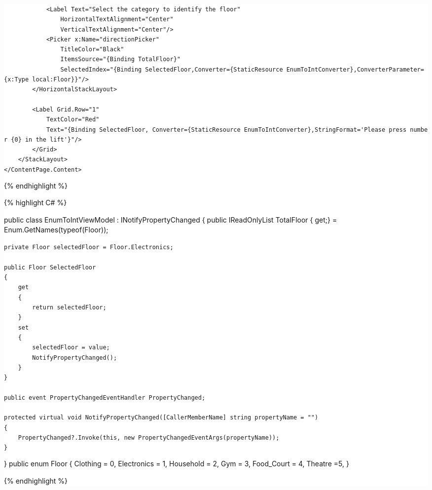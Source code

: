                <Label Text="Select the category to identify the floor"
                    HorizontalTextAlignment="Center"
                    VerticalTextAlignment="Center"/>
                <Picker x:Name="directionPicker"
                    TitleColor="Black"
                    ItemsSource="{Binding TotalFloor}"
                    SelectedIndex="{Binding SelectedFloor,Converter={StaticResource EnumToIntConverter},ConverterParameter={x:Type local:Floor}}"/>
            </HorizontalStackLayout>

            <Label Grid.Row="1"
                TextColor="Red"
                Text="{Binding SelectedFloor, Converter={StaticResource EnumToIntConverter},StringFormat='Please press number {0} in the lift'}"/>
            </Grid>
        </StackLayout>             
    </ContentPage.Content>
</ContentPage>

{% endhighlight %}

{% highlight C# %}

public class EnumToIntViewModel : INotifyPropertyChanged
{
    public IReadOnlyList<string> TotalFloor { get;} = Enum.GetNames(typeof(Floor));

    private Floor selectedFloor = Floor.Electronics;

    public Floor SelectedFloor
    {
        get
        {
            return selectedFloor;
        }
        set
        {
            selectedFloor = value;
            NotifyPropertyChanged();
        }
    }

    public event PropertyChangedEventHandler PropertyChanged;

    protected virtual void NotifyPropertyChanged([CallerMemberName] string propertyName = "")
    {
        PropertyChanged?.Invoke(this, new PropertyChangedEventArgs(propertyName));
    }
    
}
public enum Floor
{
    Clothing = 0,
    Electronics = 1,
    Household = 2,
    Gym = 3,
    Food_Court = 4,
    Theatre =5,
}

{% endhighlight %}
